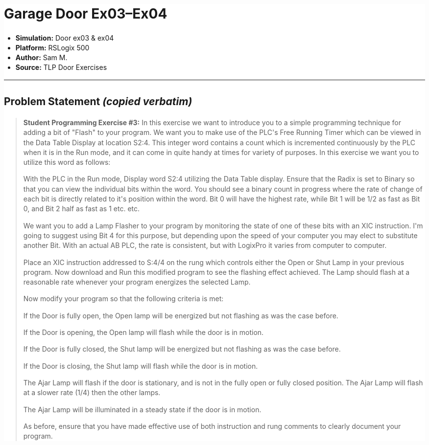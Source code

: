 # Garage Door Ex03–Ex04

- **Simulation:** Door ex03 & ex04
- **Platform:** RSLogix 500
- **Author:** Sam M.
- **Source:** TLP Door Exercises

---

## Problem Statement *(copied verbatim)*

> **Student Programming Exercise #3:**
> In this exercise we want to introduce you to a simple programming technique for adding a bit of "Flash" to your program. We want you to make use of the PLC's Free Running Timer which can be viewed in the Data Table Display at location S2:4. This integer word contains a count which is incremented continuously by the PLC when it is in the Run mode, and it can come in quite handy at times for variety of purposes. In this exercise we want you to utilize this word as follows:
>
> With the PLC in the Run mode, Display word S2:4 utilizing the Data Table display. Ensure that the Radix is set to Binary so that you can view the individual bits within the word. You should see a binary count in progress where the rate of change of each bit is directly related to it's position within the word. Bit 0 will have the highest rate, while Bit 1 will be 1/2 as fast as Bit 0, and Bit 2 half as fast as 1 etc. etc.
>
> We want you to add a Lamp Flasher to your program by monitoring the state of one of these bits with an XIC instruction. I'm going to suggest using Bit 4 for this purpose, but depending upon the speed of your computer you may elect to substitute another Bit. With an actual AB PLC, the rate is consistent, but with LogixPro it varies from computer to computer.
>
> Place an XIC instruction addressed to S:4/4 on the rung which controls either the Open or Shut Lamp in your previous program. Now download and Run this modified program to see the flashing effect achieved. The Lamp should flash at a reasonable rate whenever your program energizes the selected Lamp.
>
> Now modify your program so that the following criteria is met:
>
> If the Door is fully open, the Open lamp will be energized but not flashing as was the case before.
>
> If the Door is opening, the Open lamp will flash while the door is in motion.
>
> If the Door is fully closed, the Shut lamp will be energized but not flashing as was the case before.
>
> If the Door is closing, the Shut lamp will flash while the door is in motion.
>
> The Ajar Lamp will flash if the door is stationary, and is not in the fully open or fully closed position. The Ajar Lamp will flash at a slower rate (1/4) then the other lamps.
>
> The Ajar Lamp will be illuminated in a steady state if the door is in motion.
>
> As before, ensure that you have made effective use of both instruction and rung comments to clearly document your program.
